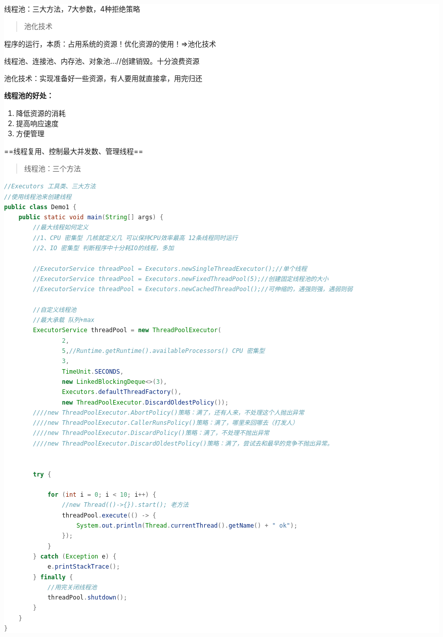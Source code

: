 线程池：三大方法，7大参数，4种拒绝策略

> 池化技术

程序的运行，本质：占用系统的资源！优化资源的使用！=>池化技术

线程池、连接池、内存池、对象池...//创建销毁。十分浪费资源

池化技术：实现准备好一些资源，有人要用就直接拿，用完归还



**线程池的好处：**

1. 降低资源的消耗
2. 提高响应速度
3. 方便管理

==线程复用、控制最大并发数、管理线程==



> 线程池：三个方法

```java
//Executors 工具类、三大方法
//使用线程池来创建线程
public class Demo1 {
    public static void main(String[] args) {
        //最大线程如何定义
        //1、CPU 密集型 几核就定义几 可以保持CPU效率最高 12条线程同时运行
        //2、IO 密集型 判断程序中十分耗IO的线程，多加

        //ExecutorService threadPool = Executors.newSingleThreadExecutor();//单个线程
        //ExecutorService threadPool = Executors.newFixedThreadPool(5);//创建固定线程池的大小
        //ExecutorService threadPool = Executors.newCachedThreadPool();//可伸缩的，遇强则强，遇弱则弱

        //自定义线程池
        //最大承载 队列+max
        ExecutorService threadPool = new ThreadPoolExecutor(
                2,
                5,//Runtime.getRuntime().availableProcessors() CPU 密集型
                3,
                TimeUnit.SECONDS,
                new LinkedBlockingDeque<>(3),
                Executors.defaultThreadFactory(),
                new ThreadPoolExecutor.DiscardOldestPolicy());
        ////new ThreadPoolExecutor.AbortPolicy()策略：满了，还有人来，不处理这个人抛出异常
        ////new ThreadPoolExecutor.CallerRunsPolicy()策略：满了，哪里来回哪去（打发人）
        ////new ThreadPoolExecutor.DiscardPolicy()策略：满了，不处理不抛出异常
        ////new ThreadPoolExecutor.DiscardOldestPolicy()策略：满了，尝试去和最早的竞争不抛出异常。


        try {

            for (int i = 0; i < 10; i++) {
                //new Thread(()->{}).start(); 老方法
                threadPool.execute(() -> {
                    System.out.println(Thread.currentThread().getName() + " ok");
                });
            }
        } catch (Exception e) {
            e.printStackTrace();
        } finally {
            //用完关闭线程池
            threadPool.shutdown();
        }
    }
}

```